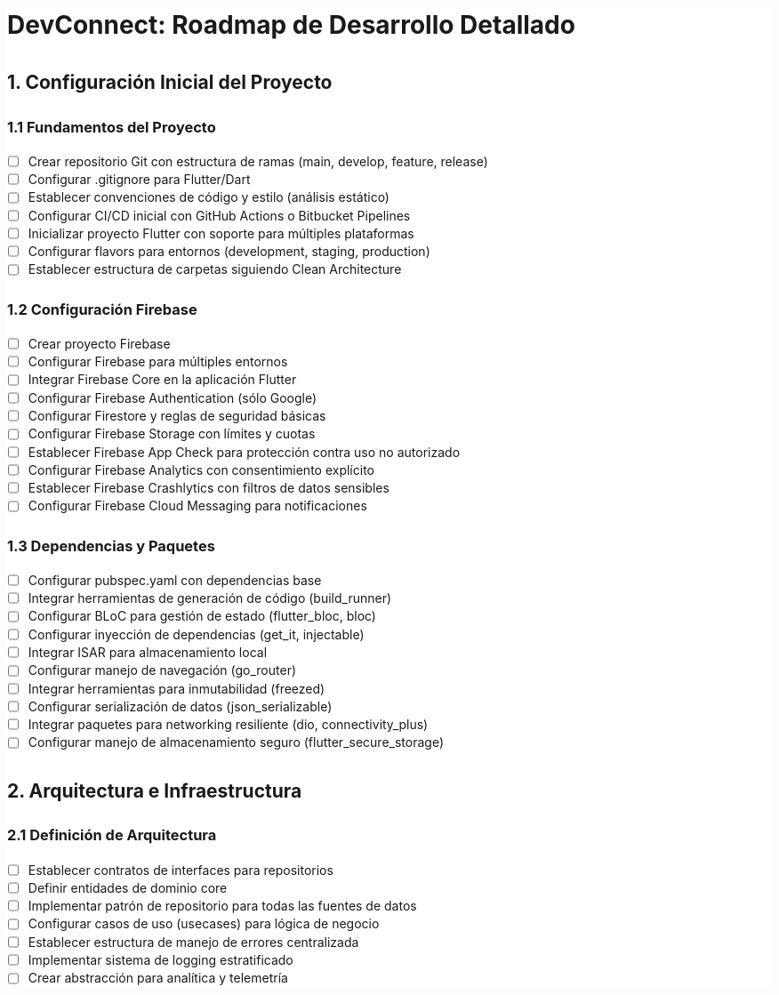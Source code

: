 # DevConnect: Roadmap de Desarrollo Detallado

## 1. Configuración Inicial del Proyecto

### 1.1 Fundamentos del Proyecto

- [ ] Crear repositorio Git con estructura de ramas (main, develop, feature, release)
- [ ] Configurar .gitignore para Flutter/Dart
- [ ] Establecer convenciones de código y estilo (análisis estático)
- [ ] Configurar CI/CD inicial con GitHub Actions o Bitbucket Pipelines
- [ ] Inicializar proyecto Flutter con soporte para múltiples plataformas
- [ ] Configurar flavors para entornos (development, staging, production)
- [ ] Establecer estructura de carpetas siguiendo Clean Architecture

### 1.2 Configuración Firebase

- [ ] Crear proyecto Firebase
- [ ] Configurar Firebase para múltiples entornos
- [ ] Integrar Firebase Core en la aplicación Flutter
- [ ] Configurar Firebase Authentication (sólo Google)
- [ ] Configurar Firestore y reglas de seguridad básicas
- [ ] Configurar Firebase Storage con límites y cuotas
- [ ] Establecer Firebase App Check para protección contra uso no autorizado
- [ ] Configurar Firebase Analytics con consentimiento explícito
- [ ] Establecer Firebase Crashlytics con filtros de datos sensibles
- [ ] Configurar Firebase Cloud Messaging para notificaciones

### 1.3 Dependencias y Paquetes

- [ ] Configurar pubspec.yaml con dependencias base
- [ ] Integrar herramientas de generación de código (build_runner)
- [ ] Configurar BLoC para gestión de estado (flutter_bloc, bloc)
- [ ] Configurar inyección de dependencias (get_it, injectable)
- [ ] Integrar ISAR para almacenamiento local
- [ ] Configurar manejo de navegación (go_router)
- [ ] Integrar herramientas para inmutabilidad (freezed)
- [ ] Configurar serialización de datos (json_serializable)
- [ ] Integrar paquetes para networking resiliente (dio, connectivity_plus)
- [ ] Configurar manejo de almacenamiento seguro (flutter_secure_storage)

## 2. Arquitectura e Infraestructura

### 2.1 Definición de Arquitectura

- [ ] Establecer contratos de interfaces para repositorios
- [ ] Definir entidades de dominio core
- [ ] Implementar patrón de repositorio para todas las fuentes de datos
- [ ] Configurar casos de uso (usecases) para lógica de negocio
- [ ] Establecer estructura de manejo de errores centralizada
- [ ] Implementar sistema de logging estratificado
- [ ] Crear abstracción para analítica y telemetría
